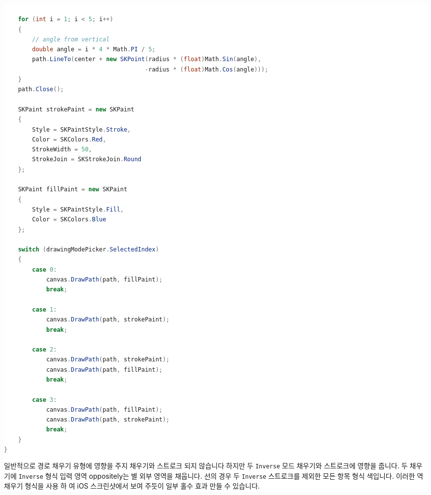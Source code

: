 ```csharp

    for (int i = 1; i < 5; i++)
    {
        // angle from vertical
        double angle = i * 4 * Math.PI / 5;
        path.LineTo(center + new SKPoint(radius * (float)Math.Sin(angle),
                                        -radius * (float)Math.Cos(angle)));
    }
    path.Close();

    SKPaint strokePaint = new SKPaint
    {
        Style = SKPaintStyle.Stroke,
        Color = SKColors.Red,
        StrokeWidth = 50,
        StrokeJoin = SKStrokeJoin.Round
    };

    SKPaint fillPaint = new SKPaint
    {
        Style = SKPaintStyle.Fill,
        Color = SKColors.Blue
    };

    switch (drawingModePicker.SelectedIndex)
    {
        case 0:
            canvas.DrawPath(path, fillPaint);
            break;

        case 1:
            canvas.DrawPath(path, strokePaint);
            break;

        case 2:
            canvas.DrawPath(path, strokePaint);
            canvas.DrawPath(path, fillPaint);
            break;

        case 3:
            canvas.DrawPath(path, fillPaint);
            canvas.DrawPath(path, strokePaint);
            break;
    }
}
```

일반적으로 경로 채우기 유형에 영향을 주지 채우기와 스트로크 되지 않습니다 하지만 두 `Inverse` 모드 채우기와 스트로크에 영향을 줍니다. 두 채우기에 `Inverse` 형식 입력 영역 oppositely는 별 외부 영역을 채웁니다. 선의 경우 두 `Inverse` 스트로크를 제외한 모든 항목 형식 색입니다. 이러한 역 채우기 형식을 사용 하 여 iOS 스크린샷에서 보여 주듯이 일부 홀수 효과 만들 수 있습니다.
